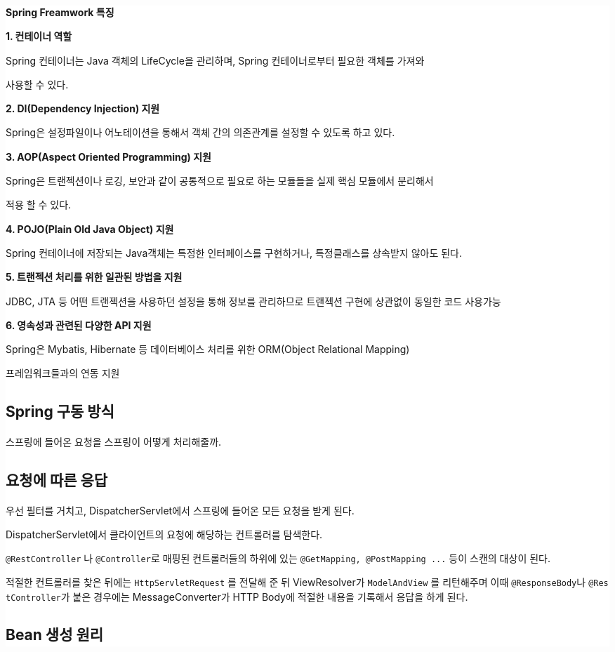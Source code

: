 

**Spring Freamwork 특징**



**1. 컨테이너 역할**

Spring 컨테이너는 Java 객체의 LifeCycle을 관리하며, Spring 컨테이너로부터 필요한 객체를 가져와

사용할 수 있다.



**2. DI(Dependency Injection) 지원**

Spring은 설정파일이나 어노테이션을 통해서 객체 간의 의존관계를 설정할 수 있도록 하고 있다.



**3. AOP(Aspect Oriented Programming) 지원**

Spring은 트랜젝션이나 로깅, 보안과 같이 공통적으로 필요로 하는 모듈들을 실제 핵심 모듈에서 분리해서

적용 할 수 있다.



**4. POJO(Plain Old Java Object) 지원**

Spring 컨테이너에 저장되는 Java객체는 특정한 인터페이스를 구현하거나, 특정클래스를 상속받지 않아도 된다.



**5. 트랜젝션 처리를 위한 일관된 방법을 지원**

JDBC, JTA 등 어떤 트랜젝션을 사용하던 설정을 통해 정보를 관리하므로 트랜젝션 구현에 상관없이 동일한 코드 사용가능



**6. 영속성과 관련된 다양한 API 지원**

Spring은 Mybatis, Hibernate 등 데이터베이스 처리를 위한 ORM(Object Relational Mapping)

프레임워크들과의 연동 지원



## Spring 구동 방식

스프링에 들어온 요청을 스프링이 어떻게 처리해줄까.

## 요청에 따른 응답

우선 필터를 거치고, DispatcherServlet에서 스프링에 들어온 모든 요청을 받게 된다. 

DispatcherServlet에서 클라이언트의 요청에 해당하는 컨트롤러를 탐색한다. 

`@RestController` 나 `@Controller`로 매핑된 컨트롤러들의 하위에 있는 `@GetMapping, @PostMapping ...` 등이 스캔의 대상이 된다. 

적절한 컨트롤러를 찾은 뒤에는 `HttpServletRequest` 를 전달해 준 뒤 ViewResolver가 `ModelAndView` 를 리턴해주며 이때 `@ResponseBody`나 `@RestController`가 붙은 경우에는 MessageConverter가 HTTP Body에 적절한 내용을 기록해서 응답을 하게 된다.



## Bean 생성 원리
